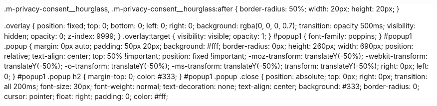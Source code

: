 .m-privacy-consent__hourglass,
.m-privacy-consent__hourglass:after {
  border-radius: 50%;
  width: 20px;
  height: 20px;
}

.overlay {
  position: fixed;
  top: 0;
  bottom: 0;
  left: 0;
  right: 0;
  background: rgba(0, 0, 0, 0.7);
  transition: opacity 500ms;
  visibility: hidden;
  opacity: 0;
  z-index: 9999;
}
.overlay:target {
  visibility: visible;
  opacity: 1;
}
#popup1 {
  font-family: poppins;
}
#popup1 .popup {
  margin: 0px auto;
  padding: 50px 20px;
  background: #fff;
  border-radius: 0px;
  height: 260px;
  width: 690px;
  position: relative;
  text-align: center;
  top: 50% !important;
  position: fixed !important;
  -moz-transform: translateY(-50%);
  -webkit-transform: translateY(-50%);
  -o-transform: translateY(-50%);
  -ms-transform: translateY(-50%);
  transform: translateY(-50%);
  right: 0px;
  left: 0;
}
#popup1 .popup h2 {
  margin-top: 0;
  color: #333;
}
#popup1 .popup .close {
  position: absolute;
  top: 0px;
  right: 0px;
  transition: all 200ms;
  font-size: 30px;
  font-weight: normal;
  text-decoration: none;
  text-align: center;
  background: #333;
  border-radius: 0;
  cursor: pointer;
  float: right;
  padding: 0;
  color: #fff;